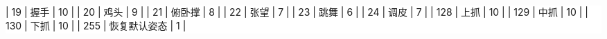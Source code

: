| 19             | 握手         | 10             |
| 20             | 鸡头         | 9              |
| 21             | 俯卧撑       | 8              |
| 22             | 张望         | 7              |
| 23             | 跳舞         | 6              |
| 24             | 调皮         | 7              |
| 128            | 上抓         | 10             |
| 129            | 中抓         | 10             |
| 130            | 下抓         | 10             |
| 255            | 恢复默认姿态 | 1              |
